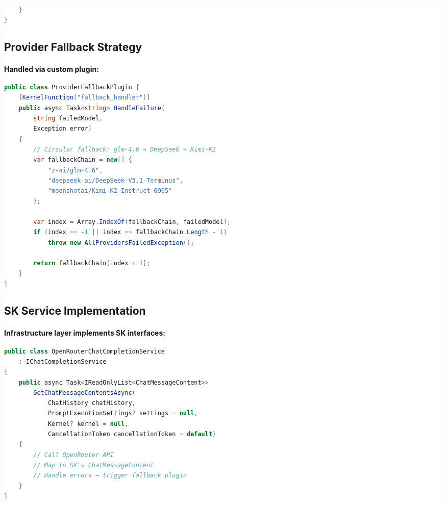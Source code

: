 ```csharp
    }
}
```

## Provider Fallback Strategy

**Handled via custom plugin:**
```csharp
public class ProviderFallbackPlugin {
    [KernelFunction("fallback_handler")]
    public async Task<string> HandleFailure(
        string failedModel,
        Exception error)
    {
        // Circular fallback: glm-4.6 → DeepSeek → Kimi-K2
        var fallbackChain = new[] {
            "z-ai/glm-4.6",
            "deepseek-ai/DeepSeek-V3.1-Terminus",
            "moonshotai/Kimi-K2-Instruct-0905"
        };
        
        var index = Array.IndexOf(fallbackChain, failedModel);
        if (index == -1 || index == fallbackChain.Length - 1)
            throw new AllProvidersFailedException();
        
        return fallbackChain[index + 1];
    }
}
```

## SK Service Implementation

**Infrastructure layer implements SK interfaces:**
```csharp
public class OpenRouterChatCompletionService 
    : IChatCompletionService
{
    public async Task<IReadOnlyList<ChatMessageContent>> 
        GetChatMessageContentsAsync(
            ChatHistory chatHistory,
            PromptExecutionSettings? settings = null,
            Kernel? kernel = null,
            CancellationToken cancellationToken = default)
    {
        // Call OpenRouter API
        // Map to SK's ChatMessageContent
        // Handle errors → trigger fallback plugin
    }
}
```
